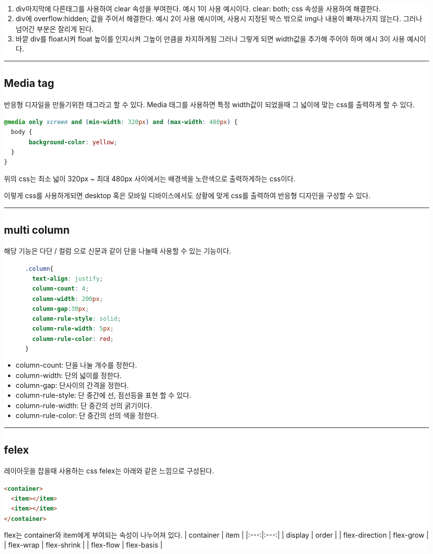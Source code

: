 ```css
``` 

1. div마지막에 다른태그를 사용하여 clear 속성을 부여한다. 예시 1이 사용 예시이다. clear: both; css 속성을 사용하여 해결한다.
2. div에 overflow:hidden; 값을 주어서 해결한다.
예시 2이 사용 예시이며, 사용시 지정된 박스 밖으로 img나 내용이 빠져나가지 않는다. 그러나 넘어간 부분은 잘리게 된다.
3. 바깥 div를 float시켜 float 높이를 인지시켜 그높이 만큼을 차지하게됨 그러나 그렇게 되면 width값을 추가해 주어야 하며 예시 3이 사용 예시이다.

------
## Media tag
반응형 디자일을 만들기위한 태그라고 할 수 있다. Media 태그를 사용하면 특정 width값이 되었을때 그 넓이에 맞는 css를 출력하게 할 수 있다.
```css
@media only screen and (min-width: 320px) and (max-width: 480px) {
  body {
       background-color: yellow;
  }
}
```
위의 css는 최소 넓이 320px ~ 최대 480px 사이에서는 배경색을 노란색으로 출력하게하는 css이다.

이렇게 css를 사용하게되면 desktop 혹은 모바일 디바이스에서도 상황에 맞게 css를 출력하여 반응형 디자인을 구성할 수 있다.

------
## multi column
해당 기능은 다단 / 컬럼 으로 신문과 같이 단을 나눌때 사용할 수 있는 기능이다.
```css
      .column{
        text-align: justify;
        column-count: 4;
        column-width: 200px;
        column-gap:30px;
        column-rule-style: solid;
        column-rule-width: 5px;
        column-rule-color: red;
      }
```
- column-count: 단을 나눌 개수를 정한다.
- column-width: 단의 넓이를 정한다.
- column-gap: 단사이의 간격을 정한다.
- column-rule-style: 단 중간에 선, 점선등을 표현 할 수 있다.
- column-rule-width: 단 중간의 선의 굵기이다.
- column-rule-color: 단 중간의 선의 색을 정한다.

------

## felex
레이아웃을 잡을때 사용하는 css
felex는 아래와 같은 느낌으로 구성된다.
```html
<container>
  <item></item>
  <item></item>
</container>
```
flex는 container와 item에게 부여되는 속성이 나누어져 있다.
| container | item |
|:---:|:---:|
| display | order |
| flex-direction | flex-grow |
| flex-wrap | flex-shrink |
| flex-flow | flex-basis |